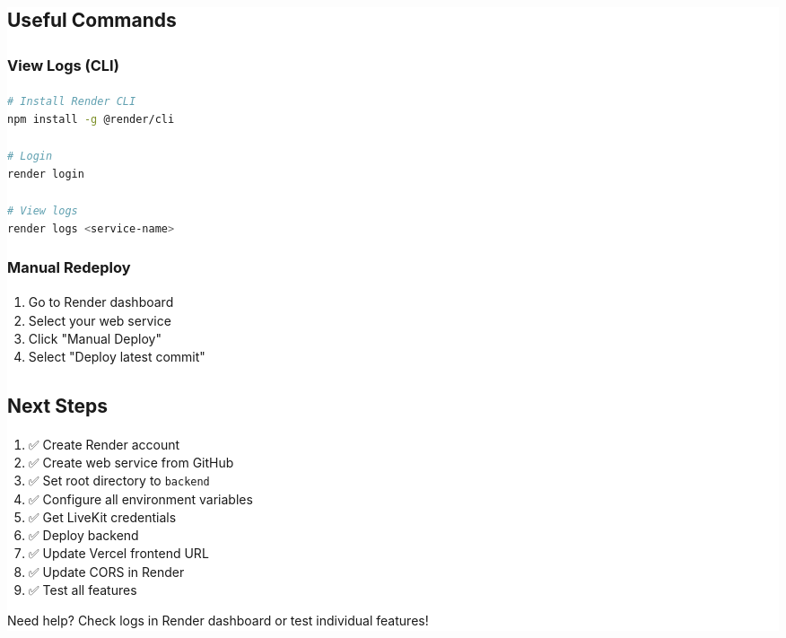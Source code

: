 ## Useful Commands

### View Logs (CLI)
```bash
# Install Render CLI
npm install -g @render/cli

# Login
render login

# View logs
render logs <service-name>
```

### Manual Redeploy
1. Go to Render dashboard
2. Select your web service
3. Click "Manual Deploy"
4. Select "Deploy latest commit"

## Next Steps

1. ✅ Create Render account
2. ✅ Create web service from GitHub
3. ✅ Set root directory to `backend`
4. ✅ Configure all environment variables
5. ✅ Get LiveKit credentials
6. ✅ Deploy backend
7. ✅ Update Vercel frontend URL
8. ✅ Update CORS in Render
9. ✅ Test all features

Need help? Check logs in Render dashboard or test individual features!
